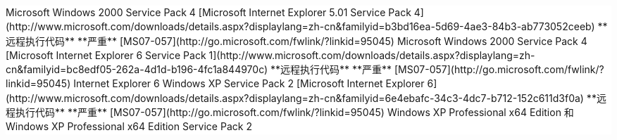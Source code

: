 </tr>
<tr>
<td style="border:1px solid black;">
Microsoft Windows 2000 Service Pack 4
</td>
<td style="border:1px solid black;">
[Microsoft Internet Explorer 5.01 Service Pack 4](http://www.microsoft.com/downloads/details.aspx?displaylang=zh-cn&familyid=b3bd16ea-5d69-4ae3-84b3-ab773052ceeb)
</td>
<td style="border:1px solid black;">
**远程执行代码**
</td>
<td style="border:1px solid black;">
**严重**
</td>
<td style="border:1px solid black;">
[MS07-057](http://go.microsoft.com/fwlink/?linkid=95045)
</td>
</tr>
<tr class="alternateRow">
<td style="border:1px solid black;">
Microsoft Windows 2000 Service Pack 4
</td>
<td style="border:1px solid black;">
[Microsoft Internet Explorer 6 Service Pack 1](http://www.microsoft.com/downloads/details.aspx?displaylang=zh-cn&familyid=bc8edf05-262a-4d1d-b196-4fc1a844970c)
</td>
<td style="border:1px solid black;">
**远程执行代码**
</td>
<td style="border:1px solid black;">
**严重**
</td>
<td style="border:1px solid black;">
[MS07-057](http://go.microsoft.com/fwlink/?linkid=95045)
</td>
</tr>
<tr>
<th colspan="5">
Internet Explorer 6
</th>
</tr>
<tr>
<td style="border:1px solid black;">
Windows XP Service Pack 2
</td>
<td style="border:1px solid black;">
[Microsoft Internet Explorer 6](http://www.microsoft.com/downloads/details.aspx?displaylang=zh-cn&familyid=6e4ebafc-34c3-4dc7-b712-152c611d3f0a)
</td>
<td style="border:1px solid black;">
**远程执行代码**
</td>
<td style="border:1px solid black;">
**严重**
</td>
<td style="border:1px solid black;">
[MS07-057](http://go.microsoft.com/fwlink/?linkid=95045)
</td>
</tr>
<tr class="alternateRow">
<td style="border:1px solid black;">
Windows XP Professional x64 Edition 和 Windows XP Professional x64 Edition Service Pack 2
</td>